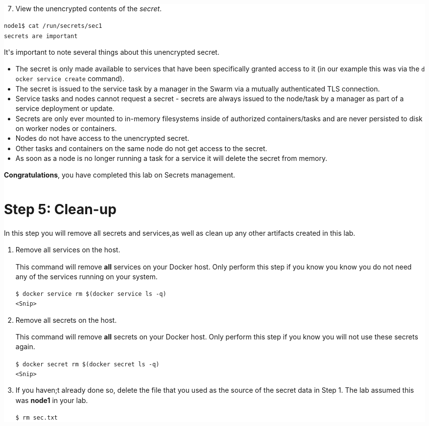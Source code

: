 7. View the unencrypted contents of the *secret*.

  ```
  node1$ cat /run/secrets/sec1
  secrets are important
  ```

It's important to note several things about this unencrypted secret.

- The secret is only made available to services that have been specifically
granted access to it (in our example this was via the `docker service create`
  command).
- The secret is issued to the service task by a manager in the Swarm via a
mutually authenticated TLS connection.
- Service tasks and nodes cannot request a secret - secrets are always issued
to the node/task by a manager as part of a service deployment or update.
- Secrets are only ever mounted to in-memory filesystems inside of authorized
containers/tasks and are never persisted to disk on worker nodes or containers.
- Nodes do not have access to the unencrypted secret.
- Other tasks and containers on the same node do not get access to the secret.
- As soon as a node is no longer running a task for a service it will delete
the secret from memory.

**Congratulations**, you have completed this lab on Secrets management.

# <a name="clean"></a>Step 5: Clean-up

In this step you will remove all secrets and services,as well as clean up any other artifacts created in this lab.


1. Remove all services on the host.

   This command will remove **all** services on your Docker host. Only perform this step if you know you know you do not need any of the services running on your system.

   ```
   $ docker service rm $(docker service ls -q)
   <Snip>
   ```
2. Remove all secrets on the host.

   This command will remove **all** secrets on your Docker host. Only perform this step if you know you will not use these secrets again.

   ```
   $ docker secret rm $(docker secret ls -q)
   <Snip>
   ```

3. If you haven;t already done so, delete the file that you used as the source of the secret data in Step 1. The lab assumed this was **node1** in your lab.

   ```
   $ rm sec.txt
   ```
